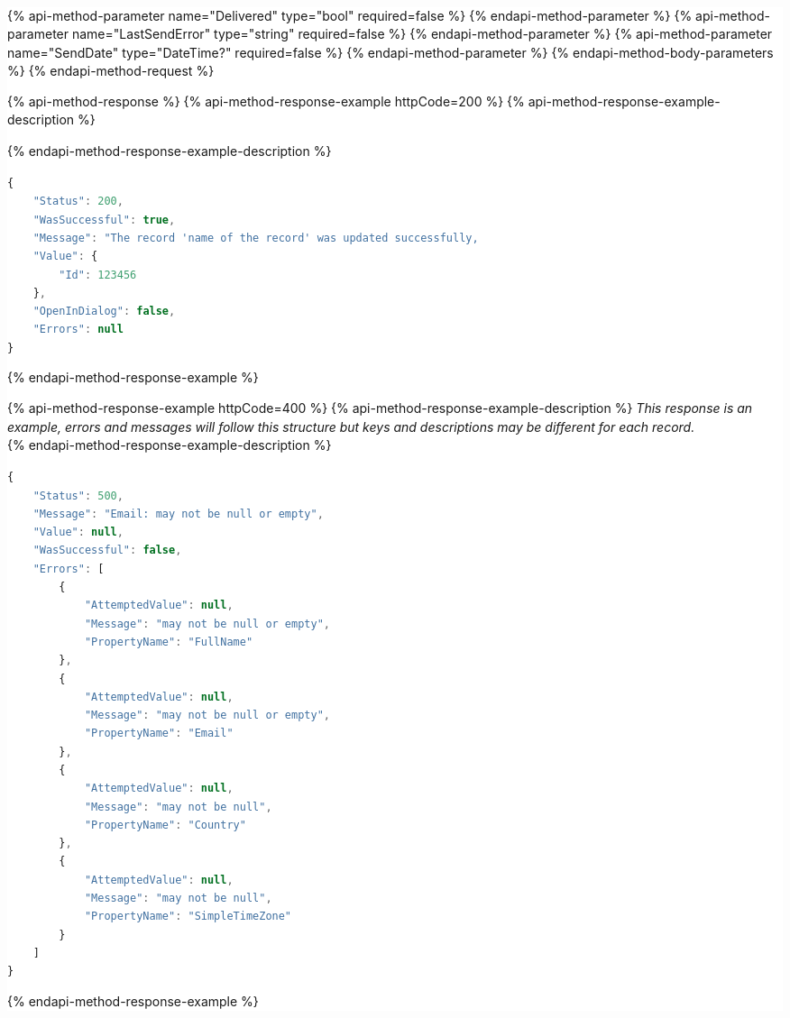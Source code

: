 {% api-method-parameter name="Delivered" type="bool" required=false %}
{% endapi-method-parameter %}
{% api-method-parameter name="LastSendError" type="string" required=false %}
{% endapi-method-parameter %}
{% api-method-parameter name="SendDate" type="DateTime?" required=false %}
{% endapi-method-parameter %}
{% endapi-method-body-parameters %}
{% endapi-method-request %}

{% api-method-response %}
{% api-method-response-example httpCode=200 %}
{% api-method-response-example-description %}

{% endapi-method-response-example-description %}

```javascript
{
    "Status": 200,
    "WasSuccessful": true,
    "Message": "The record 'name of the record' was updated successfully,
    "Value": {
        "Id": 123456
    },
    "OpenInDialog": false,
    "Errors": null
}
```
{% endapi-method-response-example %}

{% api-method-response-example httpCode=400 %}
{% api-method-response-example-description %}
_This response is an example, errors and messages will follow this structure but keys and descriptions may be different for each record._  
{% endapi-method-response-example-description %}

```javascript
{
    "Status": 500,
    "Message": "Email: may not be null or empty",
    "Value": null,
    "WasSuccessful": false,
    "Errors": [
        {
            "AttemptedValue": null,
            "Message": "may not be null or empty",
            "PropertyName": "FullName"
        },
        {
            "AttemptedValue": null,
            "Message": "may not be null or empty",
            "PropertyName": "Email"
        },
        {
            "AttemptedValue": null,
            "Message": "may not be null",
            "PropertyName": "Country"
        },
        {
            "AttemptedValue": null,
            "Message": "may not be null",
            "PropertyName": "SimpleTimeZone"
        }
    ]
}
```
{% endapi-method-response-example %}
